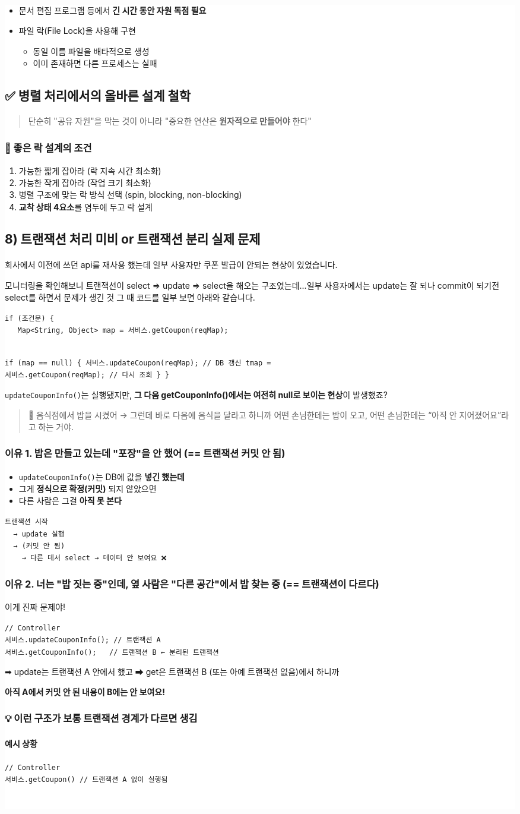<ul>
<li><p>문서 편집 프로그램 등에서 <strong>긴 시간 동안 자원 독점 필요</strong></p>
</li>
<li><p>파일 락(File Lock)을 사용해 구현</p>
<ul>
<li>동일 이름 파일을 배타적으로 생성</li>
<li>이미 존재하면 다른 프로세스는 실패</li>
</ul>
</li>
</ul>
<h2 id="✅-병렬-처리에서의-올바른-설계-철학">✅ 병렬 처리에서의 올바른 설계 철학</h2>
<blockquote>
<p>단순히 &quot;공유 자원&quot;을 막는 것이 아니라
&quot;중요한 연산은 <strong>원자적으로 만들어야</strong> 한다&quot;</p>
</blockquote>
<h3 id="📌-좋은-락-설계의-조건">📌 좋은 락 설계의 조건</h3>
<ol>
<li>가능한 짧게 잡아라 (락 지속 시간 최소화)</li>
<li>가능한 작게 잡아라 (작업 크기 최소화)</li>
<li>병렬 구조에 맞는 락 방식 선택 (spin, blocking, non-blocking)</li>
<li><strong>교착 상태 4요소</strong>를 염두에 두고 락 설계</li>
</ol>
<h2 id="8-트랜잭션-처리-미비-or-트랜잭션-분리-실제-문제">8) 트랜잭션 처리 미비 or 트랜잭션 분리 실제 문제</h2>
<p>회사에서 이전에 쓰던 api를 재사용 했는데 일부 사용자만 쿠폰 발급이 안되는 현상이 있었습니다. </p>
<p>모니터링을 확인해보니 트랜잭션이 select =&gt; update =&gt; select을 해오는 구조였는데...일부 사용자에서는 update는 잘 되나 commit이 되기전 select를 하면서 문제가 생긴 것 그 때 코드를 일부 보면 아래와 같습니다.</p>
<pre><code class="language-java">if (조건문) {
   Map&lt;String, Object&gt; map = 서비스.getCoupon(reqMap);

   if (map == null) {
       서비스.updateCoupon(reqMap); // DB 갱신
       tmap = 서비스.getCoupon(reqMap); // 다시 조회
   }
}</code></pre>
<p><code>updateCouponInfo()</code>는 실행됐지만,
<strong>그 다음 getCouponInfo()에서는 여전히 null로 보이는 현상</strong>이 발생했죠?</p>
<blockquote>
<p>🍱 음식점에서 밥을 시켰어 → 그런데 바로 다음에 음식을 달라고 하니까
어떤 손님한테는 밥이 오고, 어떤 손님한테는 “아직 안 지어졌어요”라고 하는 거야.</p>
</blockquote>
<h3 id="이유-1-밥은-만들고-있는데-포장을-안-했어--트랜잭션-커밋-안-됨">이유 1. 밥은 만들고 있는데 &quot;포장&quot;을 안 했어 (== 트랜잭션 <strong>커밋</strong> 안 됨)</h3>
<ul>
<li><code>updateCouponInfo()</code>는 DB에 값을 <strong>넣긴 했는데</strong></li>
<li>그게 <strong>정식으로 확정(커밋)</strong> 되지 않았으면</li>
<li>다른 사람은 그걸 <strong>아직 못 본다</strong></li>
</ul>
<pre><code class="language-text">트랜잭션 시작
  → update 실행
  → (커밋 안 됨)
    → 다른 데서 select → 데이터 안 보여요 ❌</code></pre>
<h3 id="이유-2-너는-밥-짓는-중인데-옆-사람은-다른-공간에서-밥-찾는-중--트랜잭션이-다르다">이유 2. 너는 &quot;밥 짓는 중&quot;인데, 옆 사람은 &quot;다른 공간&quot;에서 밥 찾는 중 (== 트랜잭션이 <strong>다르다</strong>)</h3>
<p>이게 진짜 문제야!</p>
<pre><code class="language-java">// Controller
서비스.updateCouponInfo(); // 트랜잭션 A
서비스.getCouponInfo();   // 트랜잭션 B ← 분리된 트랜잭션</code></pre>
<p>➡ update는 트랜잭션 A 안에서 했고
➡ get은 트랜잭션 B (또는 아예 트랜잭션 없음)에서 하니까</p>
<p><strong>아직 A에서 커밋 안 된 내용이 B에는 안 보여요!</strong></p>
<h3 id="💡-이런-구조가-보통-트랜잭션-경계가-다르면-생김">💡 이런 구조가 보통 트랜잭션 경계가 다르면 생김</h3>
<h4 id="예시-상황">예시 상황</h4>
<pre><code class="language-java">// Controller
서비스.getCoupon() // 트랜잭션 A 없이 실행됨